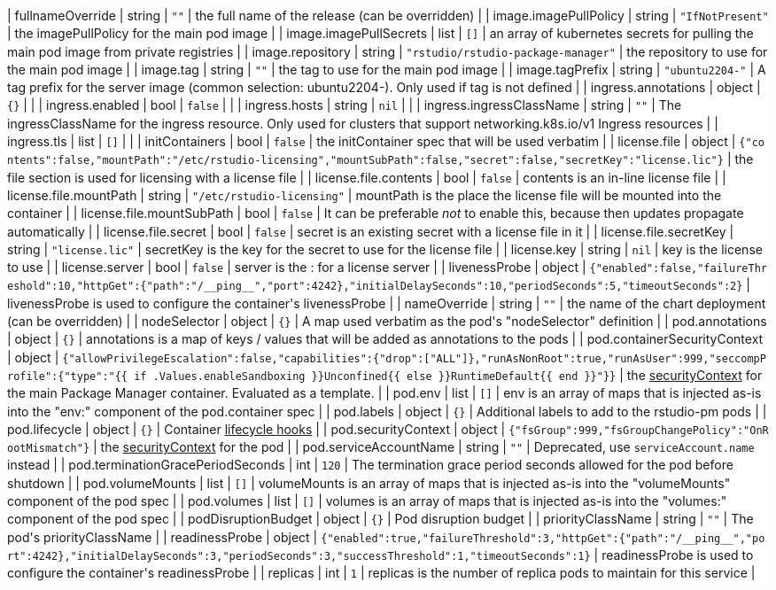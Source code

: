 | fullnameOverride | string | `""` | the full name of the release (can be overridden) |
| image.imagePullPolicy | string | `"IfNotPresent"` | the imagePullPolicy for the main pod image |
| image.imagePullSecrets | list | `[]` | an array of kubernetes secrets for pulling the main pod image from private registries |
| image.repository | string | `"rstudio/rstudio-package-manager"` | the repository to use for the main pod image |
| image.tag | string | `""` | the tag to use for the main pod image |
| image.tagPrefix | string | `"ubuntu2204-"` | A tag prefix for the server image (common selection: ubuntu2204-). Only used if tag is not defined |
| ingress.annotations | object | `{}` |  |
| ingress.enabled | bool | `false` |  |
| ingress.hosts | string | `nil` |  |
| ingress.ingressClassName | string | `""` | The ingressClassName for the ingress resource. Only used for clusters that support networking.k8s.io/v1 Ingress resources |
| ingress.tls | list | `[]` |  |
| initContainers | bool | `false` | the initContainer spec that will be used verbatim |
| license.file | object | `{"contents":false,"mountPath":"/etc/rstudio-licensing","mountSubPath":false,"secret":false,"secretKey":"license.lic"}` | the file section is used for licensing with a license file |
| license.file.contents | bool | `false` | contents is an in-line license file |
| license.file.mountPath | string | `"/etc/rstudio-licensing"` | mountPath is the place the license file will be mounted into the container |
| license.file.mountSubPath | bool | `false` | It can be preferable _not_ to enable this, because then updates propagate automatically |
| license.file.secret | bool | `false` | secret is an existing secret with a license file in it |
| license.file.secretKey | string | `"license.lic"` | secretKey is the key for the secret to use for the license file |
| license.key | string | `nil` | key is the license to use |
| license.server | bool | `false` | server is the <hostname>:<port> for a license server |
| livenessProbe | object | `{"enabled":false,"failureThreshold":10,"httpGet":{"path":"/__ping__","port":4242},"initialDelaySeconds":10,"periodSeconds":5,"timeoutSeconds":2}` | livenessProbe is used to configure the container's livenessProbe |
| nameOverride | string | `""` | the name of the chart deployment (can be overridden) |
| nodeSelector | object | `{}` | A map used verbatim as the pod's "nodeSelector" definition |
| pod.annotations | object | `{}` | annotations is a map of keys / values that will be added as annotations to the pods |
| pod.containerSecurityContext | object | `{"allowPrivilegeEscalation":false,"capabilities":{"drop":["ALL"]},"runAsNonRoot":true,"runAsUser":999,"seccompProfile":{"type":"{{ if .Values.enableSandboxing }}Unconfined{{ else }}RuntimeDefault{{ end }}"}}` | the [securityContext](https://kubernetes.io/docs/tasks/configure-pod-container/security-context/) for the main Package Manager container. Evaluated as a template. |
| pod.env | list | `[]` | env is an array of maps that is injected as-is into the "env:" component of the pod.container spec |
| pod.labels | object | `{}` | Additional labels to add to the rstudio-pm pods |
| pod.lifecycle | object | `{}` | Container [lifecycle hooks](https://kubernetes.io/docs/concepts/containers/container-lifecycle-hooks/) |
| pod.securityContext | object | `{"fsGroup":999,"fsGroupChangePolicy":"OnRootMismatch"}` | the [securityContext](https://kubernetes.io/docs/tasks/configure-pod-container/security-context/) for the pod |
| pod.serviceAccountName | string | `""` | Deprecated, use `serviceAccount.name` instead |
| pod.terminationGracePeriodSeconds | int | `120` | The termination grace period seconds allowed for the pod before shutdown |
| pod.volumeMounts | list | `[]` | volumeMounts is an array of maps that is injected as-is into the "volumeMounts" component of the pod spec |
| pod.volumes | list | `[]` | volumes is an array of maps that is injected as-is into the "volumes:" component of the pod spec |
| podDisruptionBudget | object | `{}` | Pod disruption budget |
| priorityClassName | string | `""` | The pod's priorityClassName |
| readinessProbe | object | `{"enabled":true,"failureThreshold":3,"httpGet":{"path":"/__ping__","port":4242},"initialDelaySeconds":3,"periodSeconds":3,"successThreshold":1,"timeoutSeconds":1}` | readinessProbe is used to configure the container's readinessProbe |
| replicas | int | `1` | replicas is the number of replica pods to maintain for this service |
